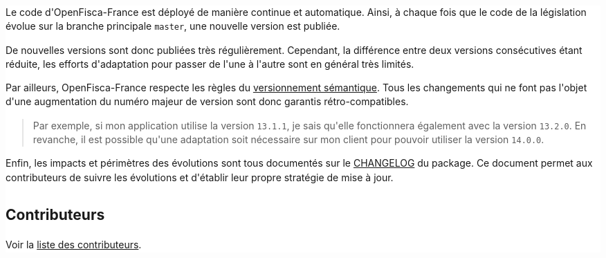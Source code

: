 Le code d'OpenFisca-France est déployé de manière continue et automatique. Ainsi, à chaque fois que le code de la législation évolue sur la branche principale `master`, une nouvelle version est publiée.

De nouvelles versions sont donc publiées très régulièrement. Cependant, la différence entre deux versions consécutives étant réduite, les efforts d'adaptation pour passer de l'une à l'autre sont en général très limités.

Par ailleurs, OpenFisca-France respecte les règles du [versionnement sémantique](http://semver.org/). Tous les changements qui ne font pas l'objet d'une augmentation du numéro majeur de version sont donc garantis rétro-compatibles.

> Par exemple, si mon application utilise la version `13.1.1`, je sais qu'elle fonctionnera également avec la version `13.2.0`. En revanche, il est possible qu'une adaptation soit nécessaire sur mon client pour pouvoir utiliser la version `14.0.0`.

Enfin, les impacts et périmètres des évolutions sont tous documentés sur le [CHANGELOG](CHANGELOG.md) du package. Ce document permet aux contributeurs de suivre les évolutions et d'établir leur propre stratégie de mise à jour.

## Contributeurs

Voir la [liste des contributeurs](https://github.com/openfisca/openfisca-france/graphs/contributors).
